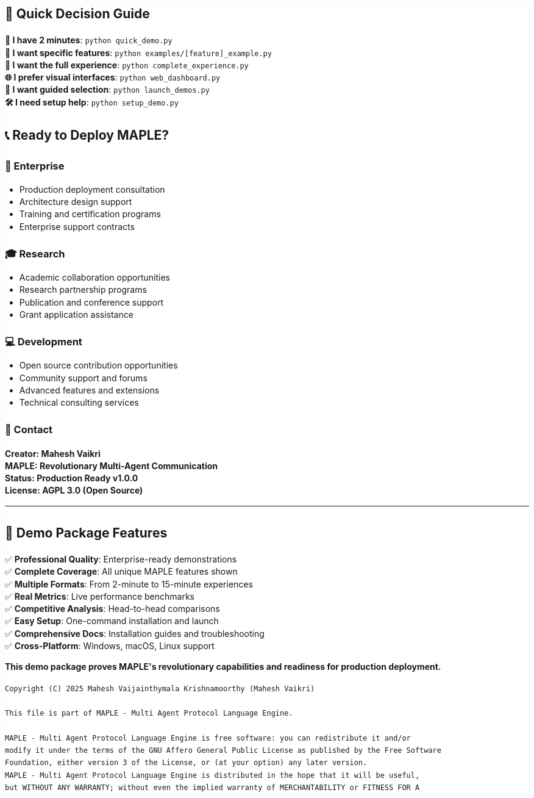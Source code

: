 
## 🎯 Quick Decision Guide

**🚀 I have 2 minutes**: `python quick_demo.py`  
**🔬 I want specific features**: `python examples/[feature]_example.py`  
**🎪 I want the full experience**: `python complete_experience.py`  
**🌐 I prefer visual interfaces**: `python web_dashboard.py`  
**🎯 I want guided selection**: `python launch_demos.py`  
**🛠️ I need setup help**: `python setup_demo.py`

## 📞 Ready to Deploy MAPLE?

### 🏢 Enterprise
- Production deployment consultation
- Architecture design support
- Training and certification programs
- Enterprise support contracts

### 🎓 Research
- Academic collaboration opportunities
- Research partnership programs
- Publication and conference support
- Grant application assistance

### 💻 Development
- Open source contribution opportunities
- Community support and forums
- Advanced features and extensions
- Technical consulting services

### 📧 Contact
**Creator: Mahesh Vaikri**  
**MAPLE: Revolutionary Multi-Agent Communication**  
**Status: Production Ready v1.0.0**  
**License: AGPL 3.0 (Open Source)**

---

## 🎉 Demo Package Features

✅ **Professional Quality**: Enterprise-ready demonstrations  
✅ **Complete Coverage**: All unique MAPLE features shown  
✅ **Multiple Formats**: From 2-minute to 15-minute experiences  
✅ **Real Metrics**: Live performance benchmarks  
✅ **Competitive Analysis**: Head-to-head comparisons  
✅ **Easy Setup**: One-command installation and launch  
✅ **Comprehensive Docs**: Installation guides and troubleshooting  
✅ **Cross-Platform**: Windows, macOS, Linux support

**This demo package proves MAPLE's revolutionary capabilities and readiness for production deployment.**
```
Copyright (C) 2025 Mahesh Vaijainthymala Krishnamoorthy (Mahesh Vaikri)

This file is part of MAPLE - Multi Agent Protocol Language Engine. 

MAPLE - Multi Agent Protocol Language Engine is free software: you can redistribute it and/or 
modify it under the terms of the GNU Affero General Public License as published by the Free Software 
Foundation, either version 3 of the License, or (at your option) any later version. 
MAPLE - Multi Agent Protocol Language Engine is distributed in the hope that it will be useful, 
but WITHOUT ANY WARRANTY; without even the implied warranty of MERCHANTABILITY or FITNESS FOR A 
```